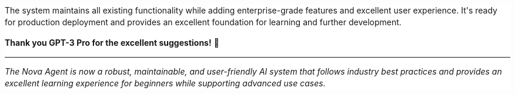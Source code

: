 The system maintains all existing functionality while adding enterprise-grade features and excellent user experience. It's ready for production deployment and provides an excellent foundation for learning and further development.

**Thank you GPT-3 Pro for the excellent suggestions!** 🚀

---

*The Nova Agent is now a robust, maintainable, and user-friendly AI system that follows industry best practices and provides an excellent learning experience for beginners while supporting advanced use cases.* 